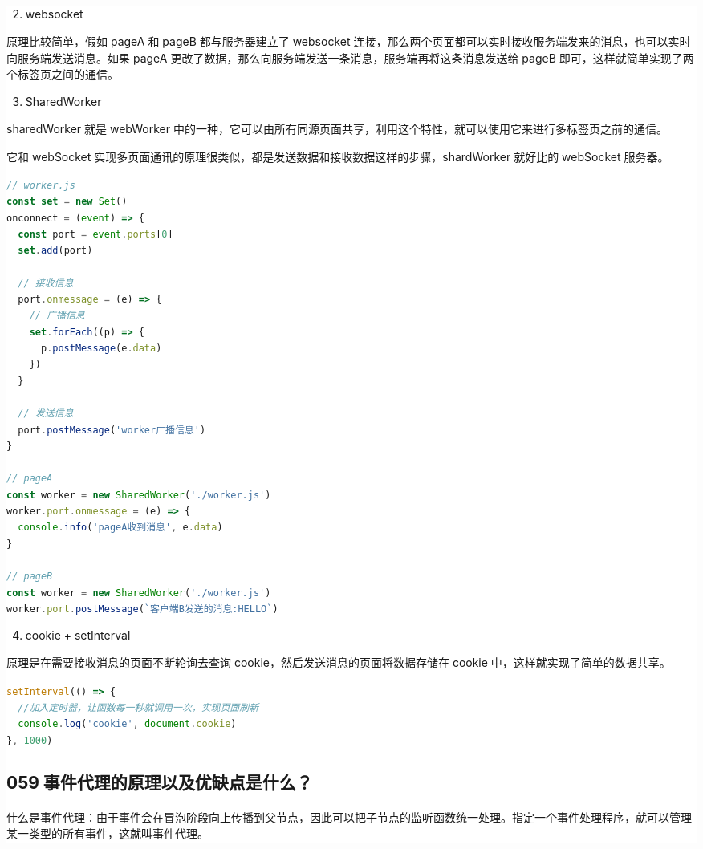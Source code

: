2. websocket

原理比较简单，假如 pageA 和 pageB 都与服务器建立了 websocket 连接，那么两个页面都可以实时接收服务端发来的消息，也可以实时向服务端发送消息。如果 pageA 更改了数据，那么向服务端发送一条消息，服务端再将这条消息发送给 pageB 即可，这样就简单实现了两个标签页之间的通信。

3. SharedWorker

sharedWorker 就是 webWorker 中的一种，它可以由所有同源页面共享，利用这个特性，就可以使用它来进行多标签页之前的通信。

它和 webSocket 实现多页面通讯的原理很类似，都是发送数据和接收数据这样的步骤，shardWorker 就好比的 webSocket 服务器。

```javascript
// worker.js
const set = new Set()
onconnect = (event) => {
  const port = event.ports[0]
  set.add(port)

  // 接收信息
  port.onmessage = (e) => {
    // 广播信息
    set.forEach((p) => {
      p.postMessage(e.data)
    })
  }

  // 发送信息
  port.postMessage('worker广播信息')
}

// pageA
const worker = new SharedWorker('./worker.js')
worker.port.onmessage = (e) => {
  console.info('pageA收到消息', e.data)
}

// pageB
const worker = new SharedWorker('./worker.js')
worker.port.postMessage(`客户端B发送的消息:HELLO`)
```

4. cookie + setInterval

原理是在需要接收消息的页面不断轮询去查询 cookie，然后发送消息的页面将数据存储在 cookie 中，这样就实现了简单的数据共享。

```javascript
setInterval(() => {
  //加入定时器，让函数每一秒就调用一次，实现页面刷新
  console.log('cookie', document.cookie)
}, 1000)
```

## 059 事件代理的原理以及优缺点是什么？

什么是事件代理：由于事件会在冒泡阶段向上传播到父节点，因此可以把子节点的监听函数统一处理。指定一个事件处理程序，就可以管理某一类型的所有事件，这就叫事件代理。
